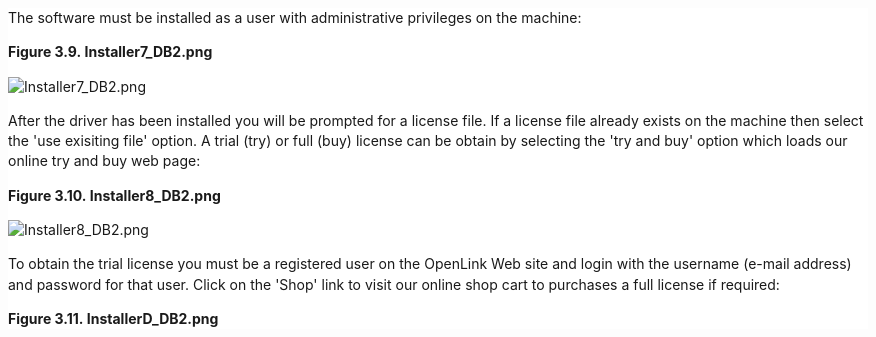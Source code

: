 </div>

</div>

</div>

  

The software must be installed as a user with administrative privileges
on the machine:

<div id="id34776" class="figure">

**Figure 3.9. Installer7_DB2.png**

<div class="figure-contents">

<div class="mediaobject">

![Installer7_DB2.png](images/Installer7_DB2.png)

</div>

</div>

</div>

  

After the driver has been installed you will be prompted for a license
file. If a license file already exists on the machine then select the
'use exisiting file' option. A trial (try) or full (buy) license can be
obtain by selecting the 'try and buy' option which loads our online try
and buy web page:

<div id="id34782" class="figure">

**Figure 3.10. Installer8_DB2.png**

<div class="figure-contents">

<div class="mediaobject">

![Installer8_DB2.png](images/Installer8_DB2.png)

</div>

</div>

</div>

  

To obtain the trial license you must be a registered user on the
OpenLink Web site and login with the username (e-mail address) and
password for that user. Click on the 'Shop' link to visit our online
shop cart to purchases a full license if required:

<div id="id34788" class="figure">

**Figure 3.11. InstallerD_DB2.png**

<div class="figure-contents">
